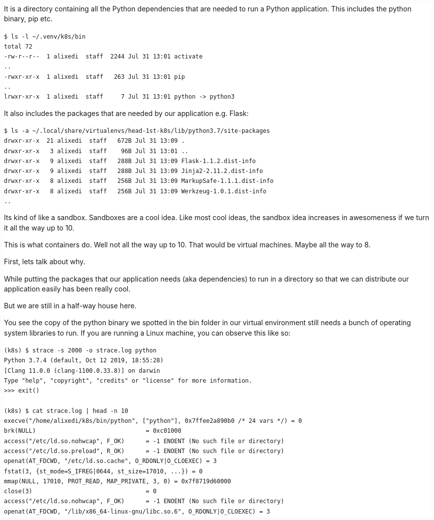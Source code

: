 It is a directory containing all the Python dependencies that are needed to run a Python application. This includes the python binary, pip etc.

```console
$ ls -l ~/.venv/k8s/bin
total 72
-rw-r--r--  1 alixedi  staff  2244 Jul 31 13:01 activate
..
-rwxr-xr-x  1 alixedi  staff   263 Jul 31 13:01 pip
..
lrwxr-xr-x  1 alixedi  staff     7 Jul 31 13:01 python -> python3
```

It also includes the packages that are needed by our application e.g. Flask:

```console
$ ls -a ~/.local/share/virtualenvs/head-1st-k8s/lib/python3.7/site-packages
drwxr-xr-x  21 alixedi  staff   672B Jul 31 13:09 .
drwxr-xr-x   3 alixedi  staff    96B Jul 31 13:01 ..
drwxr-xr-x   9 alixedi  staff   288B Jul 31 13:09 Flask-1.1.2.dist-info
drwxr-xr-x   9 alixedi  staff   288B Jul 31 13:09 Jinja2-2.11.2.dist-info
drwxr-xr-x   8 alixedi  staff   256B Jul 31 13:09 MarkupSafe-1.1.1.dist-info
drwxr-xr-x   8 alixedi  staff   256B Jul 31 13:09 Werkzeug-1.0.1.dist-info
..

```

Its kind of like a sandbox. Sandboxes are a cool idea. Like most cool ideas, the sandbox idea increases in awesomeness if we turn it all the way up to 10.

This is what containers do. Well not all the way up to 10. That would be virtual machines. Maybe all the way to 8.

First, lets talk about why.

While putting the packages that our application needs (aka dependencies) to run in a directory so that we can distribute our application easily has been really cool.

But we are still in a half-way house here.

You see the copy of the python binary we spotted in the bin folder in our virtual environment still needs a bunch of operating system libraries to run. If you are running a Linux machine, you can observe this like so:

```console
(k8s) $ strace -s 2000 -o strace.log python
Python 3.7.4 (default, Oct 12 2019, 18:55:28)
[Clang 11.0.0 (clang-1100.0.33.8)] on darwin
Type "help", "copyright", "credits" or "license" for more information.
>>> exit()

(k8s) $ cat strace.log | head -n 10
execve("/home/alixedi/k8s/bin/python", ["python"], 0x7ffee2a890b0 /* 24 vars */) = 0
brk(NULL)                               = 0xc01000
access("/etc/ld.so.nohwcap", F_OK)      = -1 ENOENT (No such file or directory)
access("/etc/ld.so.preload", R_OK)      = -1 ENOENT (No such file or directory)
openat(AT_FDCWD, "/etc/ld.so.cache", O_RDONLY|O_CLOEXEC) = 3
fstat(3, {st_mode=S_IFREG|0644, st_size=17010, ...}) = 0
mmap(NULL, 17010, PROT_READ, MAP_PRIVATE, 3, 0) = 0x7f8719d60000
close(3)                                = 0
access("/etc/ld.so.nohwcap", F_OK)      = -1 ENOENT (No such file or directory)
openat(AT_FDCWD, "/lib/x86_64-linux-gnu/libc.so.6", O_RDONLY|O_CLOEXEC) = 3
```
